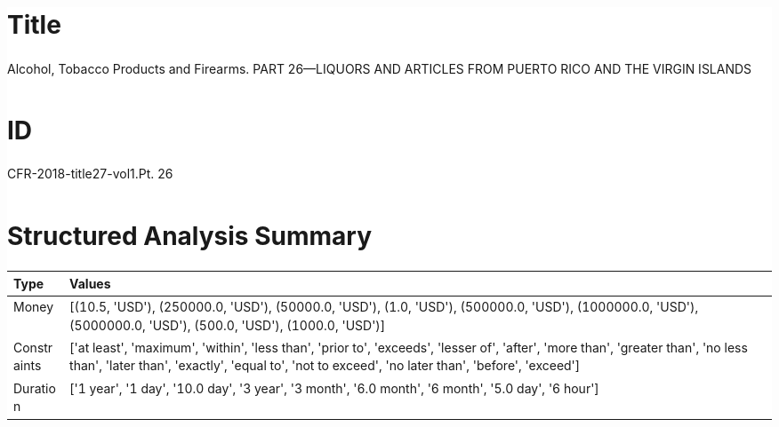# Title

 Alcohol, Tobacco Products and Firearms. PART 26—LIQUORS AND ARTICLES FROM PUERTO RICO AND THE VIRGIN ISLANDS


# ID

 CFR-2018-title27-vol1.Pt. 26


# Structured Analysis Summary

| Type        | Values                                                                                                                                                                                                                                                                                                                                                                                                                                                                                                                                                                                                                                                                                                                                                                                                                                                                                                                                                                                                                                                                                                                       |
|:------------|:-----------------------------------------------------------------------------------------------------------------------------------------------------------------------------------------------------------------------------------------------------------------------------------------------------------------------------------------------------------------------------------------------------------------------------------------------------------------------------------------------------------------------------------------------------------------------------------------------------------------------------------------------------------------------------------------------------------------------------------------------------------------------------------------------------------------------------------------------------------------------------------------------------------------------------------------------------------------------------------------------------------------------------------------------------------------------------------------------------------------------------|
| Money       | [(10.5, 'USD'), (250000.0, 'USD'), (50000.0, 'USD'), (1.0, 'USD'), (500000.0, 'USD'), (1000000.0, 'USD'), (5000000.0, 'USD'), (500.0, 'USD'), (1000.0, 'USD')]                                                                                                                                                                                                                                                                                                                                                                                                                                                                                                                                                                                                                                                                                                                                                                                                                                                                                                                                                               |
| Constraints | ['at least', 'maximum', 'within', 'less than', 'prior to', 'exceeds', 'lesser of', 'after', 'more than', 'greater than', 'no less than', 'later than', 'exactly', 'equal to', 'not to exceed', 'no later than', 'before', 'exceed']                                                                                                                                                                                                                                                                                                                                                                                                                                                                                                                                                                                                                                                                                                                                                                                                                                                                                          |
| Duration    | ['1 year', '1 day', '10.0 day', '3 year', '3 month', '6.0 month', '6 month', '5.0 day', '6 hour']                                                                                                                                                                                                                                                                                                                                                                                                                                                                                                                                                                                                                                                                                                                                                                                                                                                                                                                                                                                                                            |